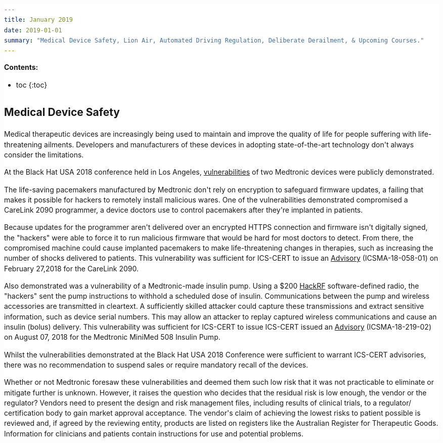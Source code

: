 ```yaml
---
title: January 2019
date: 2019-01-01
summary: "Medical Device Safety, Lion Air, Automated Driving Regulation, Deliberate Derailment, & Upcoming Courses."
---
```


**Contents:**
* toc
{:toc}

## Medical Device Safety

Medical therapeutic devices are increasingly being used to maintain and improve the quality of life for people suffering with life-threatening ailments. Developers and manufacturers of these devices in adopting state-of-the-art technology don't always consider the limitations.

At the Black Hat USA 2018 conference held in Los Angeles, [vulnerabilities](https://arstechnica.com/information-technology/2018/08/lack-of-encryption-makes-hacks-on-life-saving-pacemakers-shockingly-easy/) of two Medtronic devices were publicly demonstrated.

The life-saving pacemakers manufactured by Medtronic don't rely on encryption to safeguard firmware updates, a failing that makes it possible for hackers to remotely install malicious wares. One of the vulnerabilities demonstrated compromised a CareLink 2090 programmer, a device doctors use to control pacemakers after they're implanted in patients.

Because updates for the programmer aren't delivered over an encrypted HTTPS connection and firmware isn't digitally signed, the "hackers" were able to force it to run malicious firmware that would be hard for most doctors to detect. From there, the compromised machine could cause implanted pacemakers to make life-threatening changes in therapies, such as increasing the number of shocks delivered to patients. This vulnerability was sufficient for ICS-CERT to issue an [Advisory](https://ics-cert.us-cert.gov/advisories/ICSMA-18-058-01) (ICSMA-18-058-01) on February 27,2018 for the CareLink 2090.

Also demonstrated was a vulnerability of a Medtronic-made insulin pump. Using a \$200 [HackRF](https://greatscottgadgets.com/hackrf/) software-defined radio, the "hackers" sent the pump instructions to withhold a scheduled dose of insulin. Communications between the pump and wireless accessories are transmitted in cleartext. A sufficiently skilled attacker could capture these transmissions and extract sensitive information, such as device serial numbers. This may allow an attacker to replay captured wireless communications and cause an insulin (bolus) delivery. This vulnerability was sufficient for ICS-CERT to issue ICS-CERT issued an [Advisory](https://ics-cert.us-cert.gov/advisories/ICSMA-18-219-02) (ICSMA-18-219-02) on August 07, 2018 for the Medtronic MiniMed 508 Insulin Pump.

Whilst the vulnerabilities demonstrated at the Black Hat USA 2018 Conference were sufficient to warrant ICS-CERT advisories, there was no recommendation to suspend sales or require mandatory recall of the devices.

Whether or not Medtronic foresaw these vulnerabilities and deemed them such low risk that it was not practicable to eliminate or mitigate further is unknown. However, it raises the question who decides that the residual risk is low enough, the vendor or the regulator? Vendors need to present the design and risk management files, including results of clinical trials, to a regulator/ certification body to gain market approval acceptance. The vendor's claim of achieving the lowest risks to patient possible is reviewed and, if agreed by the reviewing entity, products are listed on registers like the Australian Register for Therapeutic Goods. Information for clinicians and patients contain instructions for use and potential problems.
